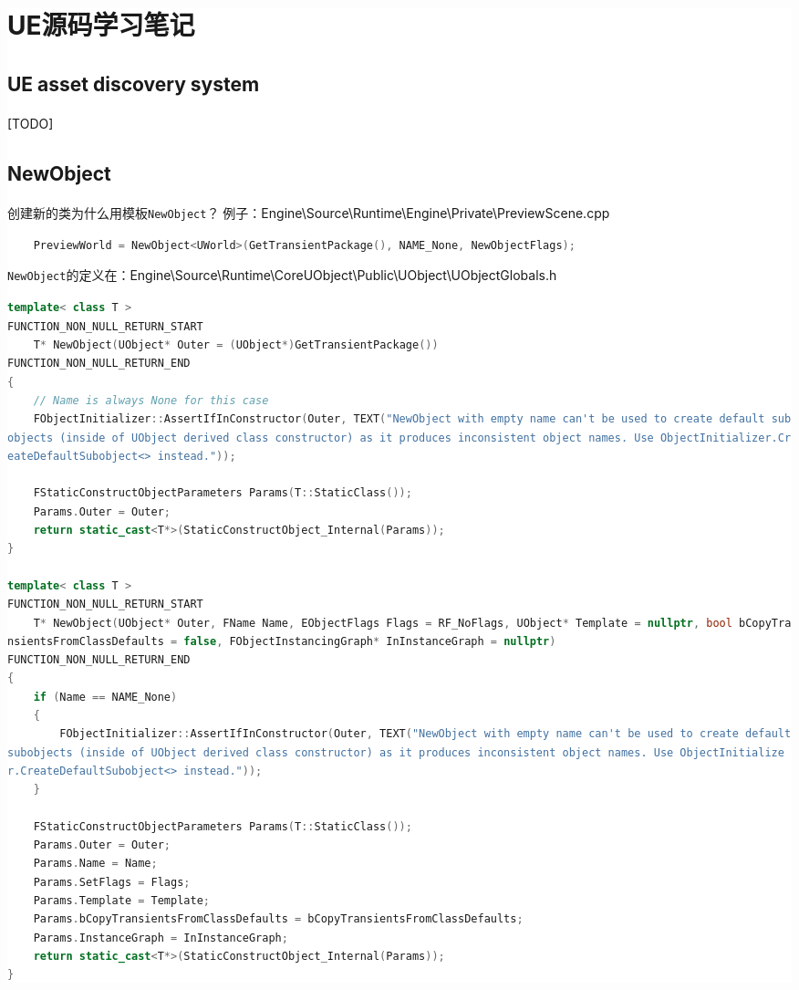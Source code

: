 # UE源码学习笔记

## UE asset discovery system
[TODO]

## NewObject
创建新的类为什么用模板`NewObject`？
例子：Engine\Source\Runtime\Engine\Private\PreviewScene.cpp
```C++
	PreviewWorld = NewObject<UWorld>(GetTransientPackage(), NAME_None, NewObjectFlags);

```
`NewObject`的定义在：Engine\Source\Runtime\CoreUObject\Public\UObject\UObjectGlobals.h
```C++
template< class T >
FUNCTION_NON_NULL_RETURN_START
	T* NewObject(UObject* Outer = (UObject*)GetTransientPackage())
FUNCTION_NON_NULL_RETURN_END
{
	// Name is always None for this case
	FObjectInitializer::AssertIfInConstructor(Outer, TEXT("NewObject with empty name can't be used to create default subobjects (inside of UObject derived class constructor) as it produces inconsistent object names. Use ObjectInitializer.CreateDefaultSubobject<> instead."));

	FStaticConstructObjectParameters Params(T::StaticClass());
	Params.Outer = Outer;
	return static_cast<T*>(StaticConstructObject_Internal(Params));
}

template< class T >
FUNCTION_NON_NULL_RETURN_START
	T* NewObject(UObject* Outer, FName Name, EObjectFlags Flags = RF_NoFlags, UObject* Template = nullptr, bool bCopyTransientsFromClassDefaults = false, FObjectInstancingGraph* InInstanceGraph = nullptr)
FUNCTION_NON_NULL_RETURN_END
{
	if (Name == NAME_None)
	{
		FObjectInitializer::AssertIfInConstructor(Outer, TEXT("NewObject with empty name can't be used to create default subobjects (inside of UObject derived class constructor) as it produces inconsistent object names. Use ObjectInitializer.CreateDefaultSubobject<> instead."));
	}

	FStaticConstructObjectParameters Params(T::StaticClass());
	Params.Outer = Outer;
	Params.Name = Name;
	Params.SetFlags = Flags;
	Params.Template = Template;
	Params.bCopyTransientsFromClassDefaults = bCopyTransientsFromClassDefaults;
	Params.InstanceGraph = InInstanceGraph;
	return static_cast<T*>(StaticConstructObject_Internal(Params));
}

```
